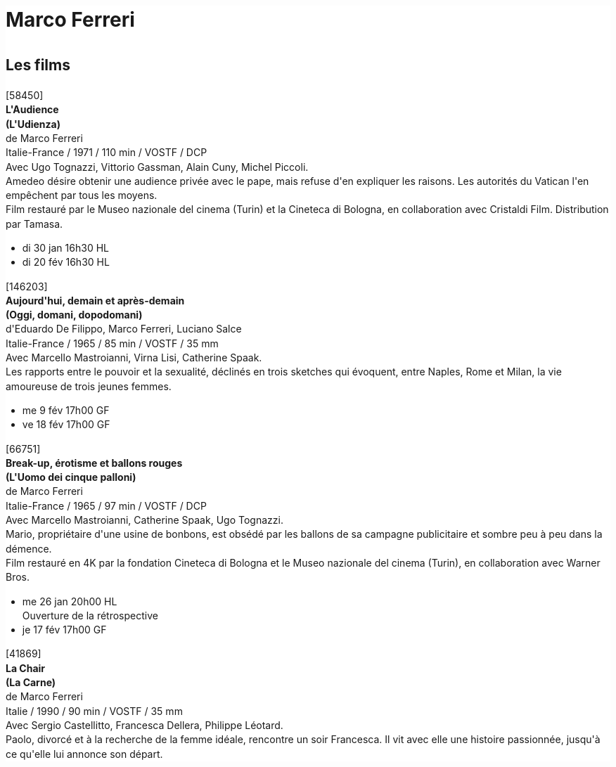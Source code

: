 # Marco Ferreri

## Les films

[58450]  
**L'Audience**  
**(L'Udienza)**  
de Marco Ferreri  
Italie-France / 1971 / 110 min / VOSTF / DCP  
Avec Ugo Tognazzi, Vittorio Gassman, Alain Cuny, Michel Piccoli.  
Amedeo désire obtenir une audience privée avec le pape, mais refuse d'en expliquer les raisons. Les autorités du Vatican l'en empêchent par tous les moyens.  
Film restauré par le Museo nazionale del cinema (Turin) et la Cineteca di Bologna, en collaboration avec Cristaldi Film. Distribution par Tamasa.

- di 30 jan 16h30 HL  
- di 20 fév 16h30 HL

[146203]  
**Aujourd'hui, demain et après-demain**  
**(Oggi, domani, dopodomani)**  
d'Eduardo De Filippo, Marco Ferreri, Luciano Salce  
Italie-France / 1965 / 85 min / VOSTF / 35 mm  
Avec Marcello Mastroianni, Virna Lisi, Catherine Spaak.  
Les rapports entre le pouvoir et la sexualité, déclinés en trois sketches qui évoquent, entre Naples, Rome et Milan, la vie amoureuse de trois jeunes femmes.

- me 9 fév 17h00 GF  
- ve 18 fév 17h00 GF

[66751]  
**Break-up, érotisme et ballons rouges**  
**(L'Uomo dei cinque palloni)**  
de Marco Ferreri  
Italie-France / 1965 / 97 min / VOSTF / DCP  
Avec Marcello Mastroianni, Catherine Spaak, Ugo Tognazzi.  
Mario, propriétaire d'une usine de bonbons, est obsédé par les ballons de sa campagne publicitaire et sombre peu à peu dans la démence.  
Film restauré en 4K par la fondation Cineteca di Bologna et le Museo nazionale del cinema (Turin), en collaboration avec Warner Bros.

- me 26 jan 20h00 HL  
Ouverture de la rétrospective  
- je 17 fév 17h00 GF

[41869]  
**La Chair**  
**(La Carne)**  
de Marco Ferreri  
Italie / 1990 / 90 min / VOSTF / 35 mm  
Avec Sergio Castellitto, Francesca Dellera, Philippe Léotard.  
Paolo, divorcé et à la recherche de la femme idéale, rencontre un soir Francesca. Il vit avec elle une histoire passionnée, jusqu'à ce qu'elle lui annonce son départ.
